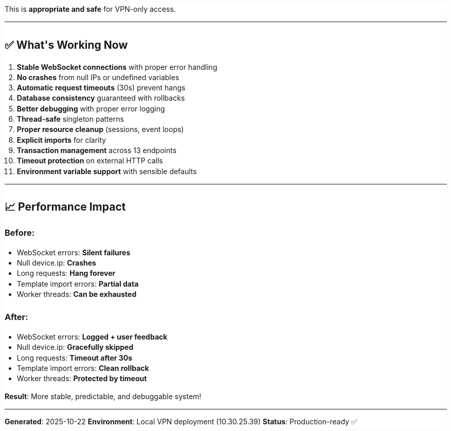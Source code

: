 This is **appropriate and safe** for VPN-only access.

---

## ✅ What's Working Now

1. **Stable WebSocket connections** with proper error handling
2. **No crashes** from null IPs or undefined variables
3. **Automatic request timeouts** (30s) prevent hangs
4. **Database consistency** guaranteed with rollbacks
5. **Better debugging** with proper error logging
6. **Thread-safe** singleton patterns
7. **Proper resource cleanup** (sessions, event loops)
8. **Explicit imports** for clarity
9. **Transaction management** across 13 endpoints
10. **Timeout protection** on external HTTP calls
11. **Environment variable support** with sensible defaults

---

## 📈 Performance Impact

### Before:
- WebSocket errors: **Silent failures**
- Null device.ip: **Crashes**
- Long requests: **Hang forever**
- Template import errors: **Partial data**
- Worker threads: **Can be exhausted**

### After:
- WebSocket errors: **Logged + user feedback**
- Null device.ip: **Gracefully skipped**
- Long requests: **Timeout after 30s**
- Template import errors: **Clean rollback**
- Worker threads: **Protected by timeout**

**Result**: More stable, predictable, and debuggable system!

---

**Generated**: 2025-10-22
**Environment**: Local VPN deployment (10.30.25.39)
**Status**: Production-ready ✅
